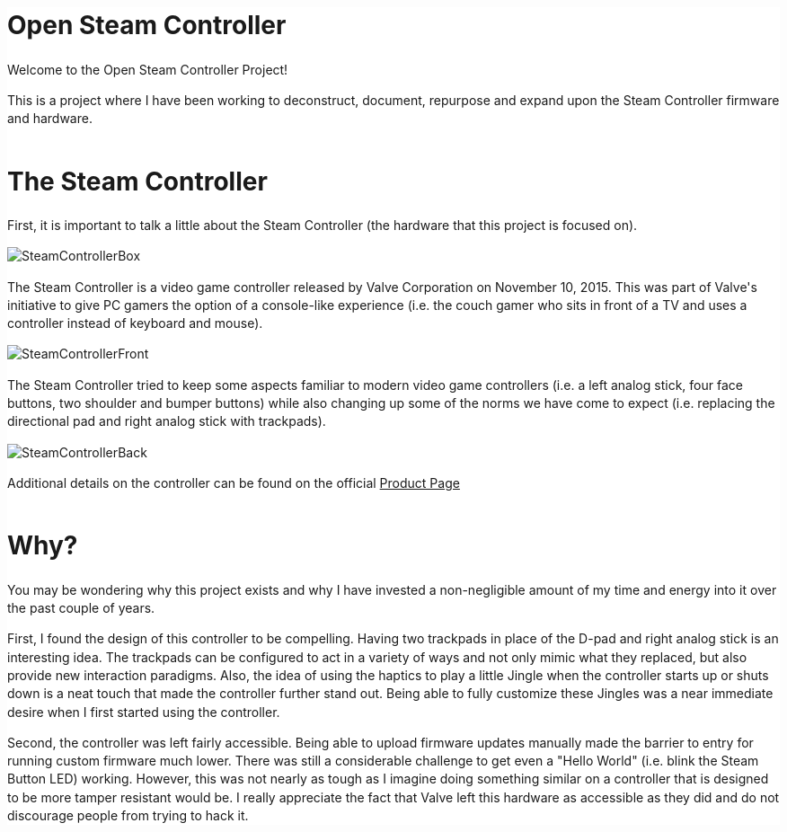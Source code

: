 # Open Steam Controller

Welcome to the Open Steam Controller Project!

This is a project where I have been working to deconstruct, document, 
 repurpose and expand upon the Steam Controller firmware and hardware. 


# The Steam Controller

First, it is important to talk a little about the Steam Controller (the
 hardware that this project is focused on).

![SteamControllerBox](./img/SteamControllerBox.png)

The Steam Controller is a video game controller released by Valve Corporation
 on November 10, 2015. This was part of Valve's initiative to give PC gamers the
 option of a console-like experience (i.e. the couch gamer who sits in front of
 a TV and uses a controller instead of keyboard and mouse).

![SteamControllerFront](./img/SteamControllerFront.png)

The Steam Controller tried to keep some aspects familiar to modern video game
 controllers (i.e. a left analog stick, four face buttons, two shoulder and 
 bumper buttons) while also changing up some of the norms we have come to
 expect (i.e. replacing the directional pad and right analog stick with trackpads). 

![SteamControllerBack](./img/SteamControllerBack.png)

Additional details on the controller can be found on the official 
  [Product Page](https://store.steampowered.com/app/353370/Steam_Controller/)


# Why?

You may be wondering why this project exists and why I have invested a 
 non-negligible amount of my time and energy into it over the past couple of
 years.

First, I found the design of this controller to be compelling. Having two 
 trackpads in place of the D-pad and right analog stick is an interesting idea. 
 The trackpads can be configured to act in a variety of ways and not only
 mimic what they replaced, but also provide new interaction paradigms. Also, 
 the idea of using the  haptics to play a little Jingle when the controller 
 starts up or shuts down is a neat touch that made the controller further
 stand out. Being able to fully customize these Jingles was a near immediate
 desire when I first started using the controller. 

Second, the controller was left fairly accessible. Being able to upload 
 firmware updates manually made the barrier to entry for running custom
 firmware much lower. There was still a considerable challenge to get even
 a "Hello World" (i.e. blink the Steam Button LED) working. However, this was
 not nearly as tough as I imagine doing something similar on a controller 
 that is designed to be more tamper resistant would be. I really appreciate 
 the fact that Valve left this hardware as accessible as they did and do 
 not discourage people from trying to hack it. 
